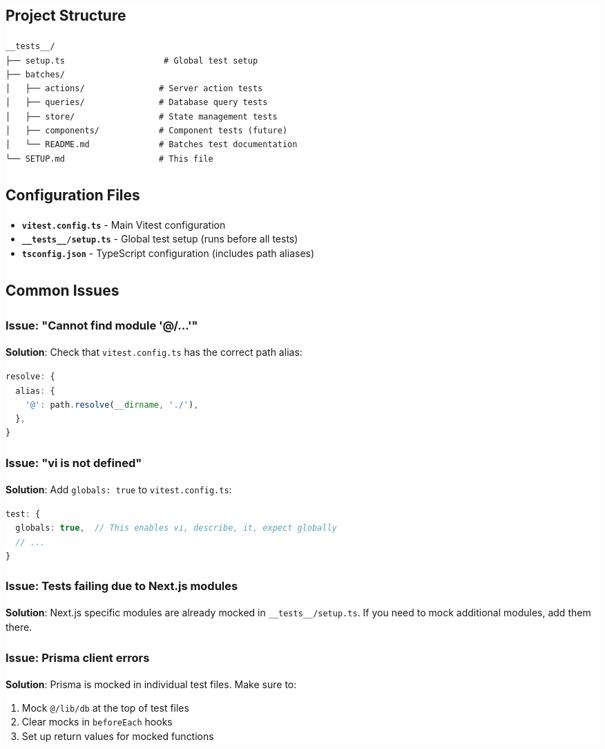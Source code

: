 ## Project Structure

```
__tests__/
├── setup.ts                    # Global test setup
├── batches/
│   ├── actions/               # Server action tests
│   ├── queries/               # Database query tests
│   ├── store/                 # State management tests
│   ├── components/            # Component tests (future)
│   └── README.md              # Batches test documentation
└── SETUP.md                   # This file
```

## Configuration Files

- **`vitest.config.ts`** - Main Vitest configuration
- **`__tests__/setup.ts`** - Global test setup (runs before all tests)
- **`tsconfig.json`** - TypeScript configuration (includes path aliases)

## Common Issues

### Issue: "Cannot find module '@/...'"
**Solution**: Check that `vitest.config.ts` has the correct path alias:
```typescript
resolve: {
  alias: {
    '@': path.resolve(__dirname, './'),
  },
}
```

### Issue: "vi is not defined"
**Solution**: Add `globals: true` to `vitest.config.ts`:
```typescript
test: {
  globals: true,  // This enables vi, describe, it, expect globally
  // ...
}
```

### Issue: Tests failing due to Next.js modules
**Solution**: Next.js specific modules are already mocked in `__tests__/setup.ts`. If you need to mock additional modules, add them there.

### Issue: Prisma client errors
**Solution**: Prisma is mocked in individual test files. Make sure to:
1. Mock `@/lib/db` at the top of test files
2. Clear mocks in `beforeEach` hooks
3. Set up return values for mocked functions

